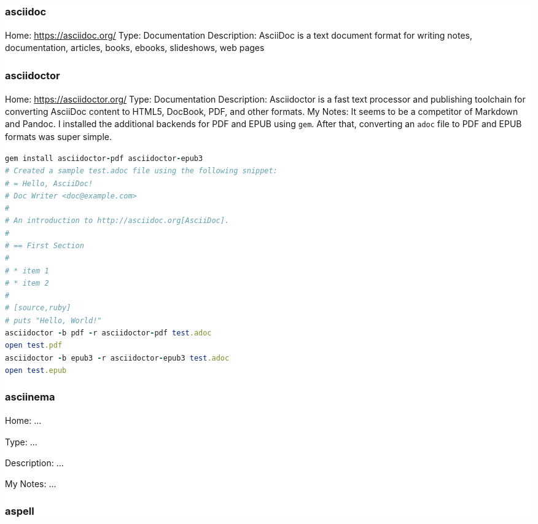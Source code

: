 ### asciidoc
Home: https://asciidoc.org/
Type: Documentation
Description:
AsciiDoc is a text document format for writing notes, documentation, articles, books, ebooks, slideshows, web pages

### asciidoctor
Home: https://asciidoctor.org/
Type: Documentation
Description:
Asciidoctor is a fast text processor and publishing toolchain for converting AsciiDoc content to HTML5, DocBook, 
PDF, and other formats.
My Notes:
It seems to be a competitor of Markdown and Pandoc. I installed the additional backends for PDF and EPUB using `gem`.
After that, converting an `adoc` file to PDF and EPUB formats was super simple.

```ruby
gem install asciidoctor-pdf asciidoctor-epub3
# Created a sample test.adoc file using the following snippet:
# = Hello, AsciiDoc!
# Doc Writer <doc@example.com>
# 
# An introduction to http://asciidoc.org[AsciiDoc].
# 
# == First Section
# 
# * item 1
# * item 2
# 
# [source,ruby]
# puts "Hello, World!"
asciidoctor -b pdf -r asciidoctor-pdf test.adoc
open test.pdf
asciidoctor -b epub3 -r asciidoctor-epub3 test.adoc
open test.epub
```

### asciinema
Home: ...

Type: ...

Description:
...

My Notes:
...

### aspell
